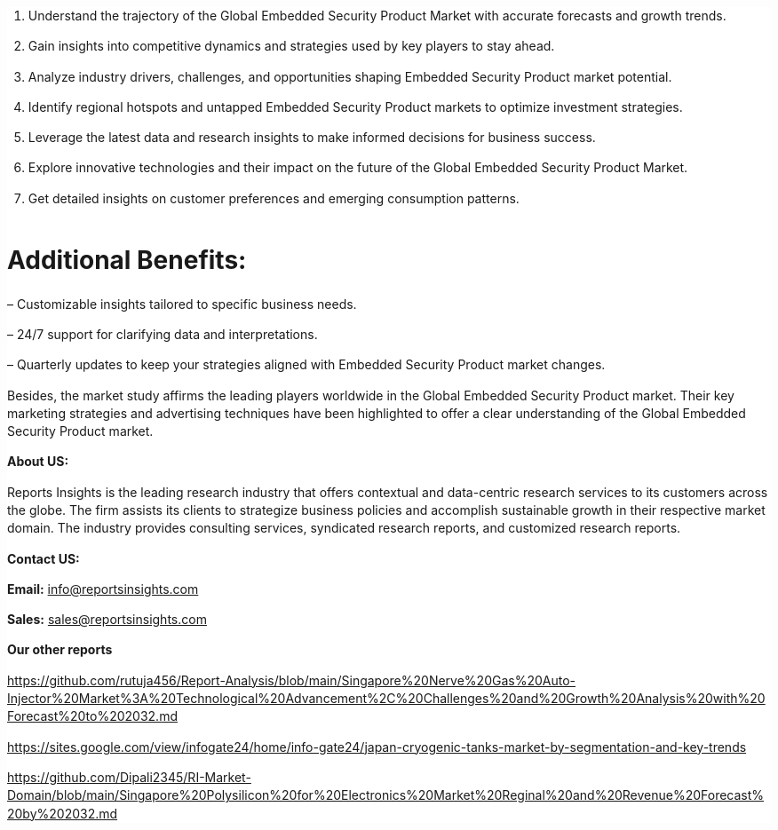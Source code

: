 1. Understand the trajectory of the Global Embedded Security Product Market with accurate forecasts and growth trends.

2. Gain insights into competitive dynamics and strategies used by key players to stay ahead.

3. Analyze industry drivers, challenges, and opportunities shaping Embedded Security Product market potential.

4. Identify regional hotspots and untapped Embedded Security Product markets to optimize investment strategies.

5. Leverage the latest data and research insights to make informed decisions for business success.

6. Explore innovative technologies and their impact on the future of the Global Embedded Security Product Market.

7. Get detailed insights on customer preferences and emerging consumption patterns.

# <strong>Additional Benefits:</strong>

– Customizable insights tailored to specific business needs.

– 24/7 support for clarifying data and interpretations.

– Quarterly updates to keep your strategies aligned with Embedded Security Product market changes.

Besides, the market study affirms the leading players worldwide in the Global Embedded Security Product market. Their key marketing strategies and advertising techniques have been highlighted to offer a clear understanding of the Global Embedded Security Product market.

<strong><strong>About US</strong>:</strong>

Reports Insights is the leading research industry that offers contextual and data-centric research services to its customers across the globe. The firm assists its clients to strategize business policies and accomplish sustainable growth in their respective market domain. The industry provides consulting services, syndicated research reports, and customized research reports.

<strong>Contact US:</strong>

<p class=><b>Email:</b> <a href=mailto:info@reportsinsights.com>info@reportsinsights.com</a></p>
<p class=><b>Sales:</b> <a href=mailto:sales@reportsinsights.com>sales@reportsinsights.com</a></p>

<strong>Our other reports</strong>

<a href=https://github.com/rutuja456/Report-Analysis/blob/main/Singapore%20Nerve%20Gas%20Auto-Injector%20Market%3A%20Technological%20Advancement%2C%20Challenges%20and%20Growth%20Analysis%20with%20Forecast%20to%202032.md>https://github.com/rutuja456/Report-Analysis/blob/main/Singapore%20Nerve%20Gas%20Auto-Injector%20Market%3A%20Technological%20Advancement%2C%20Challenges%20and%20Growth%20Analysis%20with%20Forecast%20to%202032.md</a>

<a href=https://sites.google.com/view/infogate24/home/info-gate24/japan-cryogenic-tanks-market-by-segmentation-and-key-trends>https://sites.google.com/view/infogate24/home/info-gate24/japan-cryogenic-tanks-market-by-segmentation-and-key-trends</a>

<a href=https://github.com/Dipali2345/RI-Market-Domain/blob/main/Singapore%20Polysilicon%20for%20Electronics%20Market%20Reginal%20and%20Revenue%20Forecast%20by%202032.md>https://github.com/Dipali2345/RI-Market-Domain/blob/main/Singapore%20Polysilicon%20for%20Electronics%20Market%20Reginal%20and%20Revenue%20Forecast%20by%202032.md</a>
